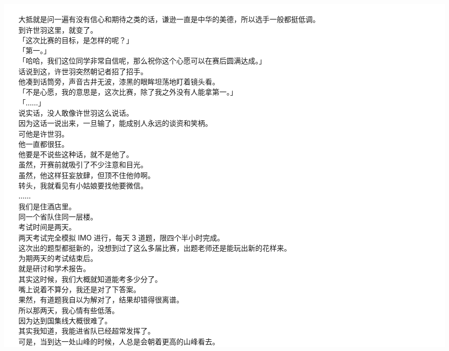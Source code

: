 <br>   
&emsp;&emsp;大抵就是问一遍有没有信心和期待之类的话，谦逊一直是中华的美德，所以选手一般都挺低调。  
<br>   
&emsp;&emsp;到许世羽这里，就变了。  
<br>   
&emsp;&emsp;「这次比赛的目标，是怎样的呢？」  
<br>   
&emsp;&emsp;「第一。」  
<br>   
&emsp;&emsp;「哈哈，我们这位同学非常自信呢，那么祝你这个心愿可以在赛后圆满达成。」  
<br>   
&emsp;&emsp;话说到这，许世羽突然朝记者招了招手。  
<br>   
&emsp;&emsp;他凑到话筒旁，声音古井无波，漆黑的眼眸坦荡地盯着镜头看。  
<br>   
&emsp;&emsp;「不是心愿，我的意思是，这次比赛，除了我之外没有人能拿第一。」  
<br>   
&emsp;&emsp;「……」  
<br>   
&emsp;&emsp;说实话，没人敢像许世羽这么说话。  
<br>   
&emsp;&emsp;因为这话一说出来，一旦输了，能成别人永远的谈资和笑柄。  
<br>   
&emsp;&emsp;可他是许世羽。  
<br>   
&emsp;&emsp;他一直都很狂。  
<br>   
&emsp;&emsp;他要是不说些这种话，就不是他了。  
<br>   
&emsp;&emsp;虽然，开赛前就吸引了不少注意和目光。  
<br>   
&emsp;&emsp;虽然，他这样狂妄放肆，但顶不住他帅啊。  
<br>   
&emsp;&emsp;转头，我就看见有小姑娘要找他要微信。  
<br>   
&emsp;&emsp;……  
<br>   
&emsp;&emsp;我们是住酒店里。  
<br>   
&emsp;&emsp;同一个省队住同一层楼。  
<br>   
&emsp;&emsp;考试时间是两天。  
<br>   
&emsp;&emsp;两天考试完全模拟 IMO 进行，每天 3 道题，限四个半小时完成。   
<br>   
&emsp;&emsp;这次出的题型都挺新的，没想到过了这么多届比赛，出题老师还是能玩出新的花样来。  
<br>   
&emsp;&emsp;为期两天的考试结束后。  
<br>   
&emsp;&emsp;就是研讨和学术报告。  
<br>   
&emsp;&emsp;其实这时候，我们大概就知道能考多少分了。  
<br>   
&emsp;&emsp;嘴上说着不算分，我还是对了下答案。  
<br>   
&emsp;&emsp;果然，有道题我自以为解对了，结果却错得很离谱。  
<br>   
&emsp;&emsp;所以那两天，我心情有些低落。  
<br>   
&emsp;&emsp;因为达到国集线大概很难了。  
<br>   
&emsp;&emsp;其实我知道，我能进省队已经超常发挥了。  
<br>   
&emsp;&emsp;可是，当到达一处山峰的时候，人总是会朝着更高的山峰看去。  